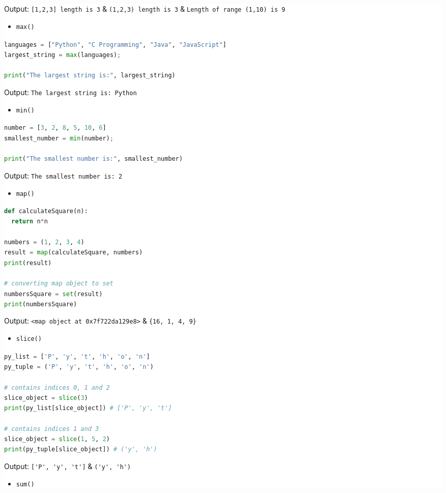 Output: `[1,2,3] length is 3` & `(1,2,3) length is 3` & `Length of range (1,10) is 9`

- `max()`

```python
languages = ["Python", "C Programming", "Java", "JavaScript"]
largest_string = max(languages);

print("The largest string is:", largest_string)
```

Output: `The largest string is: Python`

- `min()`

```python
number = [3, 2, 8, 5, 10, 6]
smallest_number = min(number);

print("The smallest number is:", smallest_number)
```

Output: `The smallest number is: 2`

- `map()`

```python
def calculateSquare(n):
  return n*n

numbers = (1, 2, 3, 4)
result = map(calculateSquare, numbers)
print(result)

# converting map object to set
numbersSquare = set(result)
print(numbersSquare)
```

Output: `<map object at 0x7f722da129e8>` & `{16, 1, 4, 9}`

- `slice()`

```python
py_list = ['P', 'y', 't', 'h', 'o', 'n']
py_tuple = ('P', 'y', 't', 'h', 'o', 'n')

# contains indices 0, 1 and 2
slice_object = slice(3)
print(py_list[slice_object]) # ['P', 'y', 't']

# contains indices 1 and 3
slice_object = slice(1, 5, 2)
print(py_tuple[slice_object]) # ('y', 'h')  
```

Output: `['P', 'y', 't']` & `('y', 'h')`

- `sum()`
